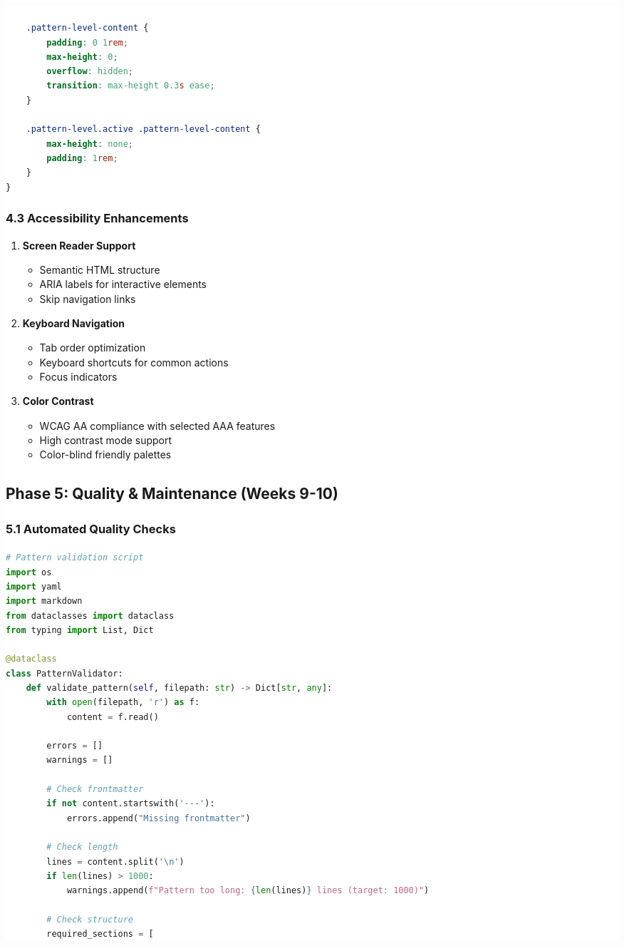 ```css
    
    .pattern-level-content {
        padding: 0 1rem;
        max-height: 0;
        overflow: hidden;
        transition: max-height 0.3s ease;
    }
    
    .pattern-level.active .pattern-level-content {
        max-height: none;
        padding: 1rem;
    }
}
```

### 4.3 Accessibility Enhancements

1. **Screen Reader Support**
   - Semantic HTML structure
   - ARIA labels for interactive elements
   - Skip navigation links

2. **Keyboard Navigation**
   - Tab order optimization
   - Keyboard shortcuts for common actions
   - Focus indicators

3. **Color Contrast**
   - WCAG AA compliance with selected AAA features
   - High contrast mode support
   - Color-blind friendly palettes

## Phase 5: Quality & Maintenance (Weeks 9-10)

### 5.1 Automated Quality Checks

```python
# Pattern validation script
import os
import yaml
import markdown
from dataclasses import dataclass
from typing import List, Dict

@dataclass
class PatternValidator:
    def validate_pattern(self, filepath: str) -> Dict[str, any]:
        with open(filepath, 'r') as f:
            content = f.read()
        
        errors = []
        warnings = []
        
        # Check frontmatter
        if not content.startswith('---'):
            errors.append("Missing frontmatter")
        
        # Check length
        lines = content.split('\n')
        if len(lines) > 1000:
            warnings.append(f"Pattern too long: {len(lines)} lines (target: 1000)")
        
        # Check structure
        required_sections = [
```